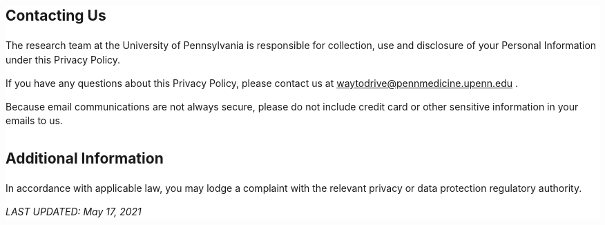 ## Contacting Us
The research team at the University of Pennsylvania is responsible for collection, use and disclosure of your Personal Information under this Privacy Policy.

If you have any questions about this Privacy Policy, please contact us at waytodrive@pennmedicine.upenn.edu .

Because email communications are not always secure, please do not include credit card or other sensitive information in your emails to us.

## Additional Information
In accordance with applicable law, you may lodge a complaint with the relevant privacy or data protection regulatory authority.

*LAST UPDATED: May 17, 2021*
